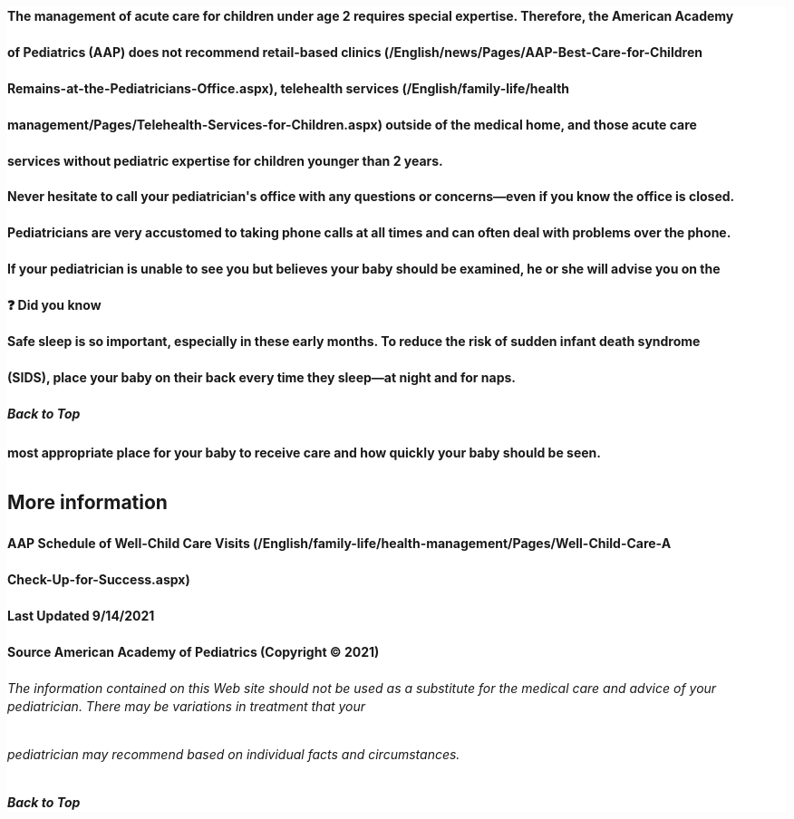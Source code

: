 #### The management of acute care for children under age 2 requires special expertise. Therefore, the American Academy 

#### of Pediatrics (AAP) does not recommend retail-based clinics (/English/news/Pages/AAP-Best-Care-for-Children

#### Remains-at-the-Pediatricians-Office.aspx), telehealth services (/English/family-life/health

#### management/Pages/Telehealth-Services-for-Children.aspx) outside of the medical home, and those acute care 

#### services without pediatric expertise for children younger than 2 years. 

#### Never hesitate to call your pediatrician's office with any questions or concerns—even if you know the office is closed. 

#### Pediatricians are very accustomed to taking phone calls at all times and can often deal with problems over the phone. 

#### If your pediatrician is unable to see you but believes your baby should be examined, he or she will advise you on the 

#### ❓ Did you know 

#### Safe sleep is so important, especially in these early months. To reduce the risk of sudden infant death syndrome 

#### (SIDS), place your baby on their back every time they sleep—at night and for naps. 

##### Back to Top 


#### most appropriate place for your baby to receive care and how quickly your baby should be seen. 

## More information 

#### AAP Schedule of Well-Child Care Visits (/English/family-life/health-management/Pages/Well-Child-Care-A

#### Check-Up-for-Success.aspx) 

#### Last Updated 9/14/2021 

#### Source American Academy of Pediatrics (Copyright © 2021) 

###### The information contained on this Web site should not be used as a substitute for the medical care and advice of your pediatrician. There may be variations in treatment that your 

###### pediatrician may recommend based on individual facts and circumstances. 

##### Back to Top 


